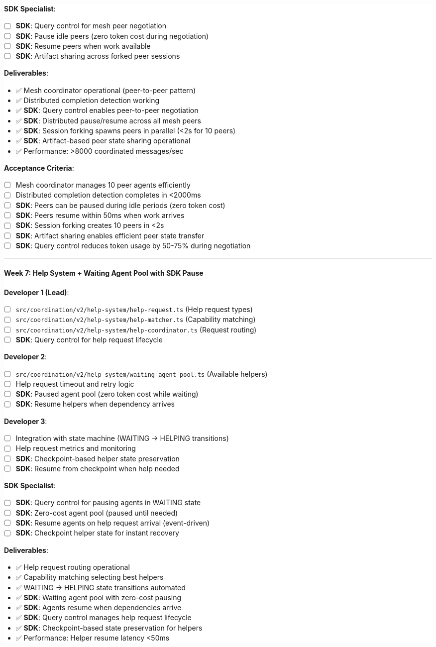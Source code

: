 **SDK Specialist**:
- [ ] **SDK**: Query control for mesh peer negotiation
- [ ] **SDK**: Pause idle peers (zero token cost during negotiation)
- [ ] **SDK**: Resume peers when work available
- [ ] **SDK**: Artifact sharing across forked peer sessions

**Deliverables**:
- ✅ Mesh coordinator operational (peer-to-peer pattern)
- ✅ Distributed completion detection working
- ✅ **SDK**: Query control enables peer-to-peer negotiation
- ✅ **SDK**: Distributed pause/resume across all mesh peers
- ✅ **SDK**: Session forking spawns peers in parallel (<2s for 10 peers)
- ✅ **SDK**: Artifact-based peer state sharing operational
- ✅ Performance: >8000 coordinated messages/sec

**Acceptance Criteria**:
- [ ] Mesh coordinator manages 10 peer agents efficiently
- [ ] Distributed completion detection completes in <2000ms
- [ ] **SDK**: Peers can be paused during idle periods (zero token cost)
- [ ] **SDK**: Peers resume within 50ms when work arrives
- [ ] **SDK**: Session forking creates 10 peers in <2s
- [ ] **SDK**: Artifact sharing enables efficient peer state transfer
- [ ] **SDK**: Query control reduces token usage by 50-75% during negotiation

---

#### **Week 7: Help System + Waiting Agent Pool with SDK Pause**

**Developer 1 (Lead)**:
- [ ] `src/coordination/v2/help-system/help-request.ts` (Help request types)
- [ ] `src/coordination/v2/help-system/help-matcher.ts` (Capability matching)
- [ ] `src/coordination/v2/help-system/help-coordinator.ts` (Request routing)
- [ ] **SDK**: Query control for help request lifecycle

**Developer 2**:
- [ ] `src/coordination/v2/help-system/waiting-agent-pool.ts` (Available helpers)
- [ ] Help request timeout and retry logic
- [ ] **SDK**: Paused agent pool (zero token cost while waiting)
- [ ] **SDK**: Resume helpers when dependency arrives

**Developer 3**:
- [ ] Integration with state machine (WAITING → HELPING transitions)
- [ ] Help request metrics and monitoring
- [ ] **SDK**: Checkpoint-based helper state preservation
- [ ] **SDK**: Resume from checkpoint when help needed

**SDK Specialist**:
- [ ] **SDK**: Query control for pausing agents in WAITING state
- [ ] **SDK**: Zero-cost agent pool (paused until needed)
- [ ] **SDK**: Resume agents on help request arrival (event-driven)
- [ ] **SDK**: Checkpoint helper state for instant recovery

**Deliverables**:
- ✅ Help request routing operational
- ✅ Capability matching selecting best helpers
- ✅ WAITING → HELPING state transitions automated
- ✅ **SDK**: Waiting agent pool with zero-cost pausing
- ✅ **SDK**: Agents resume when dependencies arrive
- ✅ **SDK**: Query control manages help request lifecycle
- ✅ **SDK**: Checkpoint-based state preservation for helpers
- ✅ Performance: Helper resume latency <50ms
